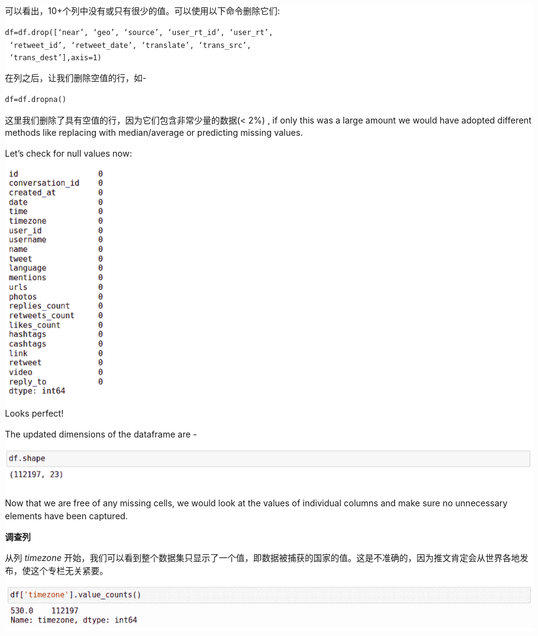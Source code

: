可以看出，10+个列中没有或只有很少的值。可以使用以下命令删除它们:

```
df=df.drop([‘near’, ‘geo’, ‘source’, ‘user_rt_id’, ‘user_rt’,
 ‘retweet_id’, ‘retweet_date’, ‘translate’, ‘trans_src’,
 ‘trans_dest’],axis=1)
```

在列之后，让我们删除空值的行，如-

```
df=df.dropna()
```

这里我们删除了具有空值的行，因为它们包含非常少量的数据(< 2%) , if only this was a large amount we would have adopted different methods like replacing with median/average or predicting missing values.

Let’s check for null values now:

![](img/b3693d34707dcdcd3a9d44c1441c2bb6.png)

Looks perfect!

The updated dimensions of the dataframe are -

![](img/483d89b8834bceb2b5631af7d7c05cda.png)

Now that we are free of any missing cells, we would look at the values of individual columns and make sure no unnecessary elements have been captured.

**调查列**

从列 *timezone* 开始，我们可以看到整个数据集只显示了一个值，即数据被捕获的国家的值。这是不准确的，因为推文肯定会从世界各地发布，使这个专栏无关紧要。

![](img/33841a5372eb39b533ea805d4802fe69.png)

